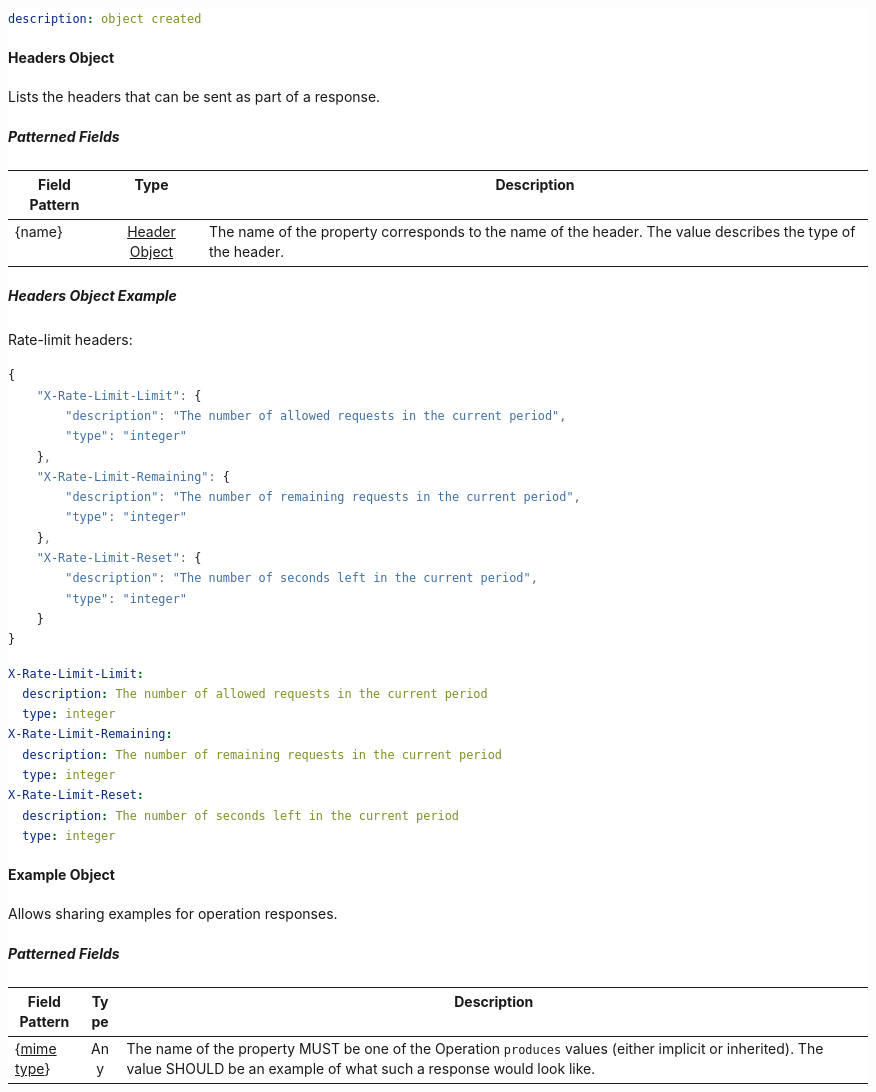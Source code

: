 ```yaml
description: object created
```

#### <a name="headersObject"></a>Headers Object

Lists the headers that can be sent as part of a response.

##### Patterned Fields

| Field Pattern                    | Type                           | Description                                                                                                 |
| -------------------------------- |:------------------------------:| ----------------------------------------------------------------------------------------------------------- |
| <a name="headersName"></a>{name} | [Header Object](#headerObject) | The name of the property corresponds to the name of the header. The value describes the type of the header. |

##### Headers Object Example

Rate-limit headers:

```js
{
    "X-Rate-Limit-Limit": {
        "description": "The number of allowed requests in the current period",
        "type": "integer"
    },
    "X-Rate-Limit-Remaining": {
        "description": "The number of remaining requests in the current period",
        "type": "integer"
    },
    "X-Rate-Limit-Reset": {
        "description": "The number of seconds left in the current period",
        "type": "integer"
    }
}
```

```yaml
X-Rate-Limit-Limit:
  description: The number of allowed requests in the current period
  type: integer
X-Rate-Limit-Remaining:
  description: The number of remaining requests in the current period
  type: integer
X-Rate-Limit-Reset:
  description: The number of seconds left in the current period
  type: integer
```

#### <a name="exampleObject"></a>Example Object

Allows sharing examples for operation responses.

##### Patterned Fields

| Field Pattern                                           | Type | Description                                                                                                                                                                     |
| ------------------------------------------------------- |:----:| ------------------------------------------------------------------------------------------------------------------------------------------------------------------------------- |
| <a name="exampleMimeType"></a>{[mime type](#mimeTypes)} | Any  | The name of the property MUST be one of the Operation `produces` values (either implicit or inherited). The value SHOULD be an example of what such a response would look like. |
